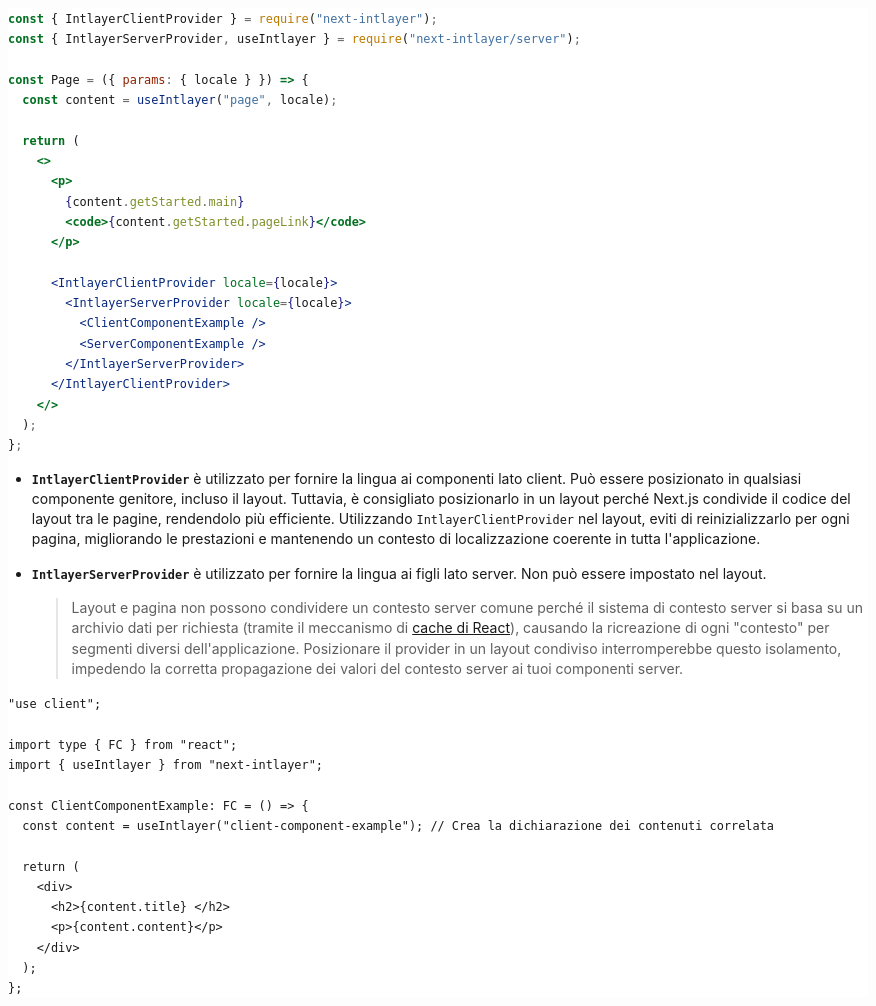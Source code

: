 ```jsx fileName="src/app/[locale]/page.csx" codeFormat="commonjs"
const { IntlayerClientProvider } = require("next-intlayer");
const { IntlayerServerProvider, useIntlayer } = require("next-intlayer/server");

const Page = ({ params: { locale } }) => {
  const content = useIntlayer("page", locale);

  return (
    <>
      <p>
        {content.getStarted.main}
        <code>{content.getStarted.pageLink}</code>
      </p>

      <IntlayerClientProvider locale={locale}>
        <IntlayerServerProvider locale={locale}>
          <ClientComponentExample />
          <ServerComponentExample />
        </IntlayerServerProvider>
      </IntlayerClientProvider>
    </>
  );
};
```

- **`IntlayerClientProvider`** è utilizzato per fornire la lingua ai componenti lato client. Può essere posizionato in qualsiasi componente genitore, incluso il layout. Tuttavia, è consigliato posizionarlo in un layout perché Next.js condivide il codice del layout tra le pagine, rendendolo più efficiente. Utilizzando `IntlayerClientProvider` nel layout, eviti di reinizializzarlo per ogni pagina, migliorando le prestazioni e mantenendo un contesto di localizzazione coerente in tutta l'applicazione.
- **`IntlayerServerProvider`** è utilizzato per fornire la lingua ai figli lato server. Non può essere impostato nel layout.

  > Layout e pagina non possono condividere un contesto server comune perché il sistema di contesto server si basa su un archivio dati per richiesta (tramite il meccanismo di [cache di React](https://react.dev/reference/react/cache)), causando la ricreazione di ogni "contesto" per segmenti diversi dell'applicazione. Posizionare il provider in un layout condiviso interromperebbe questo isolamento, impedendo la corretta propagazione dei valori del contesto server ai tuoi componenti server.

```tsx {4,7} fileName="src/components/ClientComponentExample.tsx" codeFormat="typescript"
"use client";

import type { FC } from "react";
import { useIntlayer } from "next-intlayer";

const ClientComponentExample: FC = () => {
  const content = useIntlayer("client-component-example"); // Crea la dichiarazione dei contenuti correlata

  return (
    <div>
      <h2>{content.title} </h2>
      <p>{content.content}</p>
    </div>
  );
};
```
